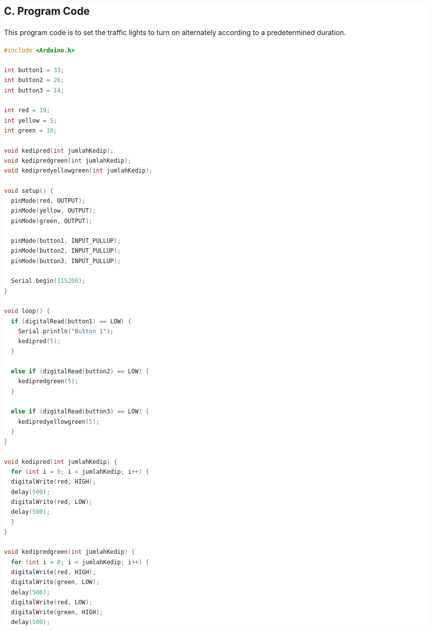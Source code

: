## **C. Program Code**
This program code is to set the traffic lights to turn on alternately according to a predetermined duration.

```cpp
#include <Arduino.h>

int button1 = 33;
int button2 = 26;
int button3 = 14;

int red = 19;
int yellow = 5;
int green = 16;

void kedipred(int jumlahKedip);
void kedipredgreen(int jumlahKedip);
void kedipredyellowgreen(int jumlahKedip);

void setup() {
  pinMode(red, OUTPUT);
  pinMode(yellow, OUTPUT);
  pinMode(green, OUTPUT);

  pinMode(button1, INPUT_PULLUP);
  pinMode(button2, INPUT_PULLUP);
  pinMode(button3, INPUT_PULLUP);

  Serial.begin(115200);
}

void loop() {
  if (digitalRead(button1) == LOW) {
    Serial.println("Button 1");
    kedipred(5);
  }

  else if (digitalRead(button2) == LOW) {
    kedipredgreen(5);
  }

  else if (digitalRead(button3) == LOW) {
    kedipredyellowgreen(5);
  }
}

void kedipred(int jumlahKedip) {
  for (int i = 0; i < jumlahKedip; i++) {
  digitalWrite(red, HIGH);  
  delay(500);                    
  digitalWrite(red, LOW);  
  delay(500);                   
  }
}

void kedipredgreen(int jumlahKedip) {
  for (int i = 0; i < jumlahKedip; i++) {
  digitalWrite(red, HIGH);
  digitalWrite(green, LOW);
  delay(500); 
  digitalWrite(red, LOW);
  digitalWrite(green, HIGH);
  delay(500); 
```